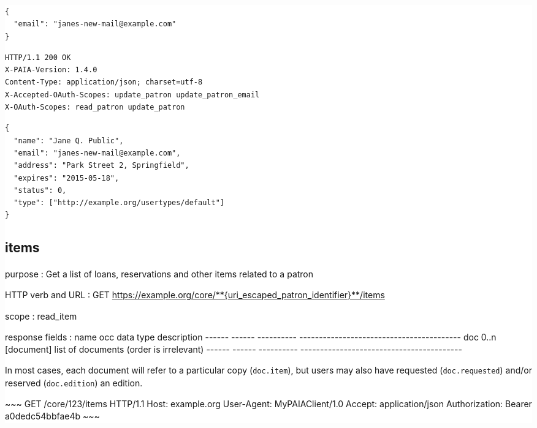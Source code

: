 ~~~{.json}
{
  "email": "janes-new-mail@example.com"
}
~~~

~~~
HTTP/1.1 200 OK
X-PAIA-Version: 1.4.0
Content-Type: application/json; charset=utf-8
X-Accepted-OAuth-Scopes: update_patron update_patron_email
X-OAuth-Scopes: read_patron update_patron
~~~

~~~{.json}
{
  "name": "Jane Q. Public",
  "email": "janes-new-mail@example.com",
  "address": "Park Street 2, Springfield",
  "expires": "2015-05-18",
  "status": 0,
  "type": ["http://example.org/usertypes/default"]
}
~~~
</div>

## items

purpose
  : Get a list of loans, reservations and other items related to a patron

HTTP verb and URL
  : GET https://example.org/core/**{uri_escaped_patron_identifier}**/items

scope
  : read_item

response fields
  :  name   occ    data type  description
    ------ ------ ---------- -----------------------------------------
     doc    0..n  [document]  list of documents (order is irrelevant)
    ------ ------ ---------- -----------------------------------------

In most cases, each document will refer to a particular copy (`doc.item`), but
users may also have requested (`doc.requested`) and/or reserved (`doc.edition`)
an edition.

<div class="example">
~~~
GET /core/123/items HTTP/1.1
Host: example.org
User-Agent: MyPAIAClient/1.0
Accept: application/json
Authorization: Bearer a0dedc54bbfae4b
~~~


[^SLNP]: The Simple Library Network Protocol (SLNP) and its variant XSLNP is an
[Pandoc’s Markdown]: http://johnmacfarlane.net/pandoc/demo/example9/pandocs-markdown.html
[PAIA core]: #paia-core
[PAIA auth]: #paia-auth
[patron]: #patron
[update patron]: #update-patron
[items]: #items
[renew]: #renew
[request]: #request
[cancel]: #cancel
[fees]: #fees
[notifications]: #notifications
[delete notifications]: #delete-notifications
[login]: #login
[logout]: #logout
[change]: #change
[reset]: #reset
[access token]: #access-tokens-and-scopes
[scopes]: #access-token-and-scopes
[access tokens and scopes]: #access-tokens-and-scopes
[request error]: #request-errors
[error response]: #request-errors
[^errors]: The error list was compiled from the HTTP and OAuth 2.0 specifications,
[document]: #documents
[documents]: #documents
[document error]: #documents
[document errors]: #documents
[condition]: #conditions-and-confirmations
[confirmation]: #conditions-and-confirmations
[conditions and conformations]: #conditions-and-confirmations
[condition types]: #conditions
[condition options]: #conditions
[RFC 2119]: http://tools.ietf.org/html/rfc2119
[RFC 4627]: http://tools.ietf.org/html/rfc4627
[RFC 2616]: http://tools.ietf.org/html/rfc2616
[RFC 2617]: http://tools.ietf.org/html/rfc2617
[RFC 6749]: http://tools.ietf.org/html/rfc6749
[RFC 6750]: http://tools.ietf.org/html/rfc6750
[RFC 2818]: http://tools.ietf.org/html/rfc2818
[PAIA Ontology]: http://gbv.github.io/paia-rdf/
[Document Service Ontology]: http://gbv.github.io/dso/